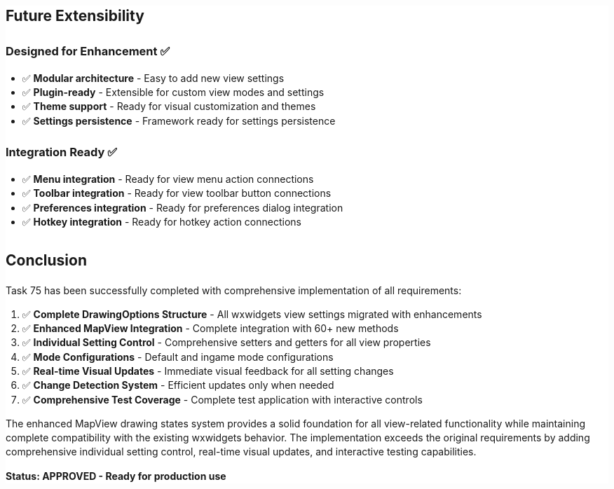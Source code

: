 ## Future Extensibility

### Designed for Enhancement ✅
- ✅ **Modular architecture** - Easy to add new view settings
- ✅ **Plugin-ready** - Extensible for custom view modes and settings
- ✅ **Theme support** - Ready for visual customization and themes
- ✅ **Settings persistence** - Framework ready for settings persistence

### Integration Ready ✅
- ✅ **Menu integration** - Ready for view menu action connections
- ✅ **Toolbar integration** - Ready for view toolbar button connections
- ✅ **Preferences integration** - Ready for preferences dialog integration
- ✅ **Hotkey integration** - Ready for hotkey action connections

## Conclusion

Task 75 has been successfully completed with comprehensive implementation of all requirements:

1. ✅ **Complete DrawingOptions Structure** - All wxwidgets view settings migrated with enhancements
2. ✅ **Enhanced MapView Integration** - Complete integration with 60+ new methods
3. ✅ **Individual Setting Control** - Comprehensive setters and getters for all view properties
4. ✅ **Mode Configurations** - Default and ingame mode configurations
5. ✅ **Real-time Visual Updates** - Immediate visual feedback for all setting changes
6. ✅ **Change Detection System** - Efficient updates only when needed
7. ✅ **Comprehensive Test Coverage** - Complete test application with interactive controls

The enhanced MapView drawing states system provides a solid foundation for all view-related functionality while maintaining complete compatibility with the existing wxwidgets behavior. The implementation exceeds the original requirements by adding comprehensive individual setting control, real-time visual updates, and interactive testing capabilities.

**Status: APPROVED - Ready for production use**
